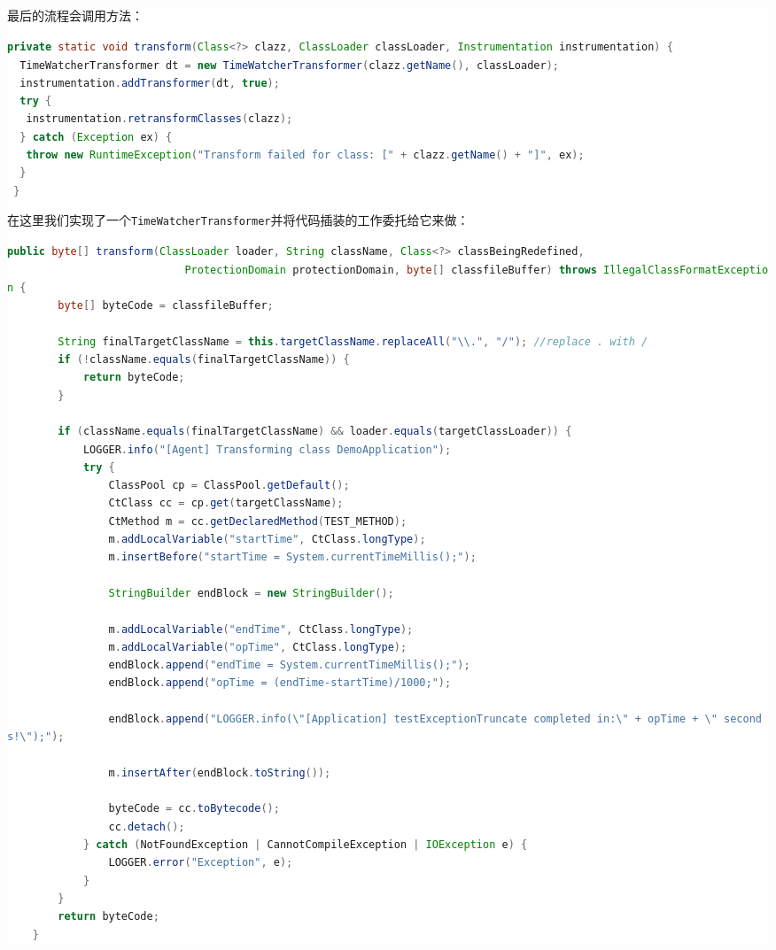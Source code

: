 最后的流程会调用方法：

```java
private static void transform(Class<?> clazz, ClassLoader classLoader, Instrumentation instrumentation) {  
  TimeWatcherTransformer dt = new TimeWatcherTransformer(clazz.getName(), classLoader);  
  instrumentation.addTransformer(dt, true);  
  try {  
   instrumentation.retransformClasses(clazz);  
  } catch (Exception ex) {  
   throw new RuntimeException("Transform failed for class: [" + clazz.getName() + "]", ex);  
  }  
 }  
```

在这里我们实现了一个`TimeWatcherTransformer`并将代码插装的工作委托给它来做：

```java
public byte[] transform(ClassLoader loader, String className, Class<?> classBeingRedefined,  
                            ProtectionDomain protectionDomain, byte[] classfileBuffer) throws IllegalClassFormatException {  
        byte[] byteCode = classfileBuffer;  
  
        String finalTargetClassName = this.targetClassName.replaceAll("\\.", "/"); //replace . with /  
        if (!className.equals(finalTargetClassName)) {  
            return byteCode;  
        }  
  
        if (className.equals(finalTargetClassName) && loader.equals(targetClassLoader)) {  
            LOGGER.info("[Agent] Transforming class DemoApplication");  
            try {  
                ClassPool cp = ClassPool.getDefault();  
                CtClass cc = cp.get(targetClassName);  
                CtMethod m = cc.getDeclaredMethod(TEST_METHOD);  
                m.addLocalVariable("startTime", CtClass.longType);  
                m.insertBefore("startTime = System.currentTimeMillis();");  
  
                StringBuilder endBlock = new StringBuilder();  
  
                m.addLocalVariable("endTime", CtClass.longType);  
                m.addLocalVariable("opTime", CtClass.longType);  
                endBlock.append("endTime = System.currentTimeMillis();");  
                endBlock.append("opTime = (endTime-startTime)/1000;");  
  
                endBlock.append("LOGGER.info(\"[Application] testExceptionTruncate completed in:\" + opTime + \" seconds!\");");  
  
                m.insertAfter(endBlock.toString());  
  
                byteCode = cc.toBytecode();  
                cc.detach();  
            } catch (NotFoundException | CannotCompileException | IOException e) {  
                LOGGER.error("Exception", e);  
            }  
        }  
        return byteCode;  
    }  
```
